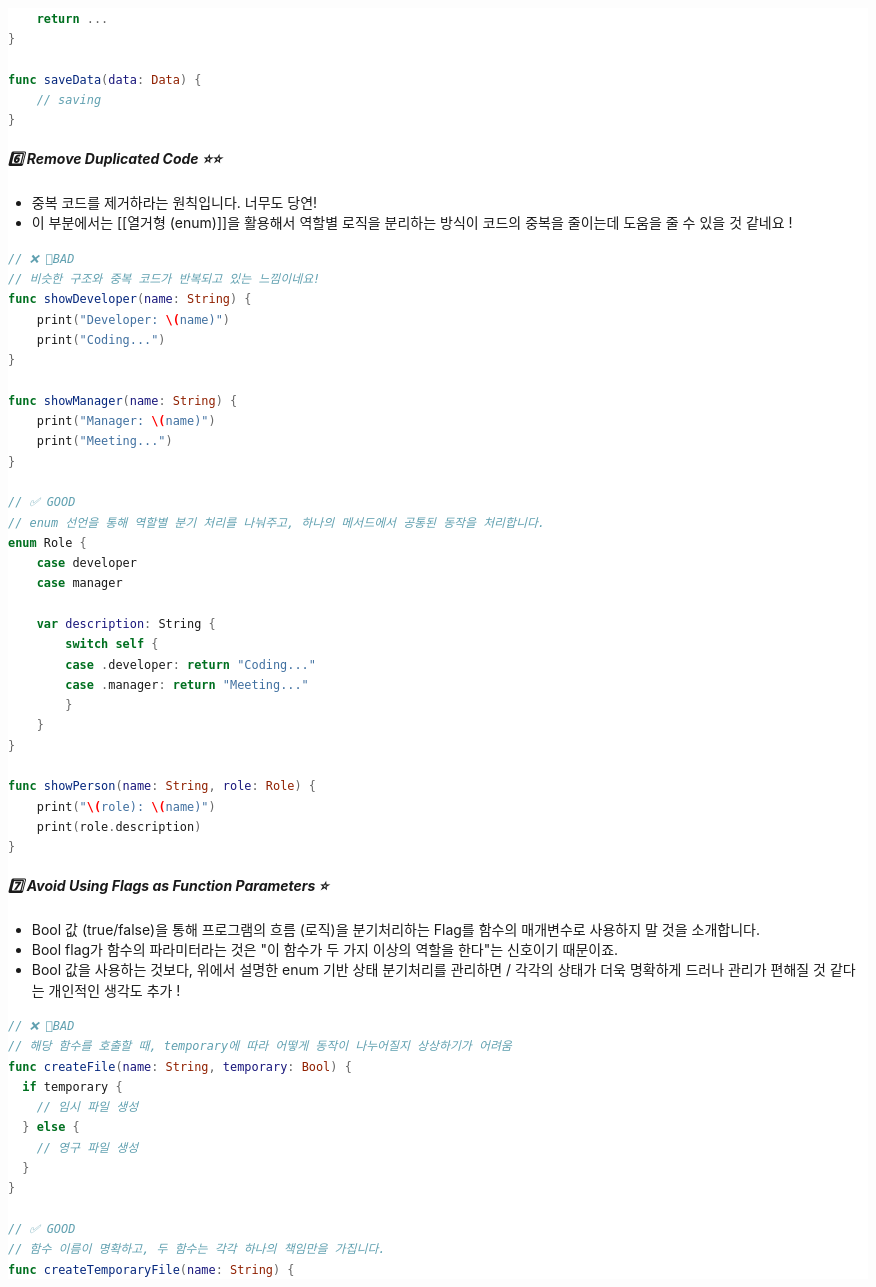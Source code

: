 ```Swift
    return ...
}

func saveData(data: Data) {
    // saving
}
```

##### 6️⃣ Remove Duplicated Code ⭐️⭐️

+ 중복 코드를 제거하라는 원칙입니다. 너무도 당연!
+ 이 부분에서는 [[열거형 (enum)]]을 활용해서 역할별 로직을 분리하는 방식이 코드의 중복을 줄이는데 도움을 줄 수 있을 것 같네요 !

```Swift
// ❌ BAD 
// 비슷한 구조와 중복 코드가 반복되고 있는 느낌이네요!
func showDeveloper(name: String) {
    print("Developer: \(name)")
    print("Coding...")
}

func showManager(name: String) {
    print("Manager: \(name)")
    print("Meeting...")
}

// ✅ GOOD 
// enum 선언을 통해 역할별 분기 처리를 나눠주고, 하나의 메서드에서 공통된 동작을 처리합니다.
enum Role {
    case developer
    case manager

    var description: String {
        switch self {
        case .developer: return "Coding..."
        case .manager: return "Meeting..."
        }
    }
}

func showPerson(name: String, role: Role) {
    print("\(role): \(name)")
    print(role.description)
}
```

##### 7️⃣ Avoid Using Flags as Function Parameters ⭐️

+ Bool 값 (true/false)을 통해 프로그램의 흐름 (로직)을 분기처리하는 Flag를 함수의 매개변수로 사용하지 말 것을 소개합니다.
+ Bool flag가 함수의 파라미터라는 것은 "이 함수가 두 가지 이상의 역할을 한다"는 신호이기 때문이죠.
+ Bool 값을 사용하는 것보다, 위에서 설명한 enum 기반 상태 분기처리를 관리하면 / 각각의 상태가 더욱 명확하게 드러나 관리가 편해질 것 같다는 개인적인 생각도 추가 !

```Swift
// ❌ BAD 
// 해당 함수를 호출할 때, temporary에 따라 어떻게 동작이 나누어질지 상상하기가 어려움
func createFile(name: String, temporary: Bool) {
  if temporary {
    // 임시 파일 생성
  } else {
    // 영구 파일 생성
  }
}

// ✅ GOOD 
// 함수 이름이 명확하고, 두 함수는 각각 하나의 책임만을 가집니다.
func createTemporaryFile(name: String) {
```